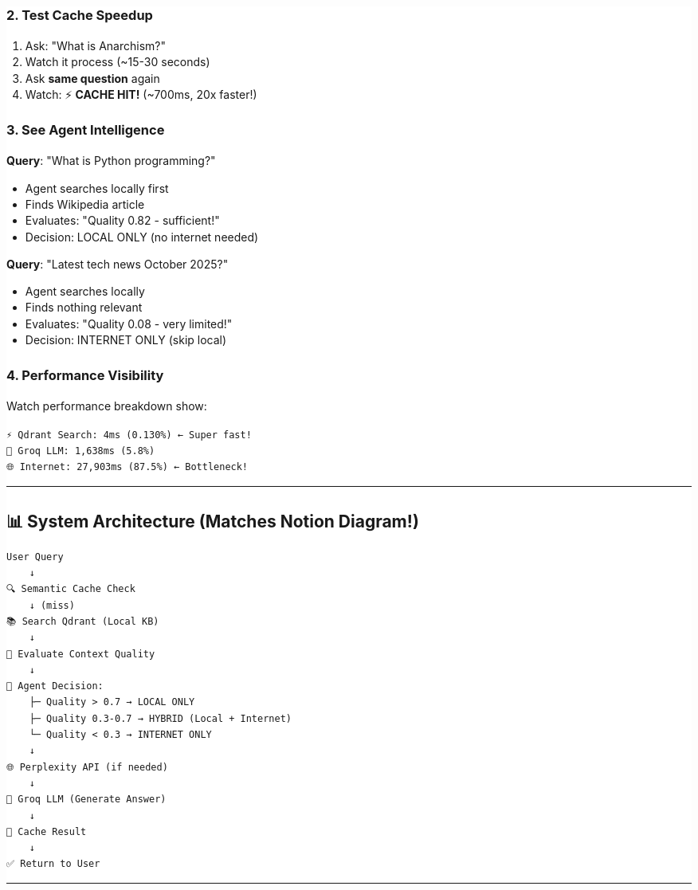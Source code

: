 ### 2. Test Cache Speedup
1. Ask: "What is Anarchism?"
2. Watch it process (~15-30 seconds)
3. Ask **same question** again
4. Watch: ⚡ **CACHE HIT!** (~700ms, 20x faster!)

### 3. See Agent Intelligence
**Query**: "What is Python programming?"
- Agent searches locally first
- Finds Wikipedia article
- Evaluates: "Quality 0.82 - sufficient!"
- Decision: LOCAL ONLY (no internet needed)

**Query**: "Latest tech news October 2025?"
- Agent searches locally
- Finds nothing relevant
- Evaluates: "Quality 0.08 - very limited!"
- Decision: INTERNET ONLY (skip local)

### 4. Performance Visibility
Watch performance breakdown show:
```
⚡ Qdrant Search: 4ms (0.130%) ← Super fast!
🤖 Groq LLM: 1,638ms (5.8%)
🌐 Internet: 27,903ms (87.5%) ← Bottleneck!
```

---

## 📊 System Architecture (Matches Notion Diagram!)

```
User Query
    ↓
🔍 Semantic Cache Check
    ↓ (miss)
📚 Search Qdrant (Local KB)
    ↓
🔬 Evaluate Context Quality
    ↓
🤖 Agent Decision:
    ├─ Quality > 0.7 → LOCAL ONLY
    ├─ Quality 0.3-0.7 → HYBRID (Local + Internet)
    └─ Quality < 0.3 → INTERNET ONLY
    ↓
🌐 Perplexity API (if needed)
    ↓
🤖 Groq LLM (Generate Answer)
    ↓
💾 Cache Result
    ↓
✅ Return to User
```

---